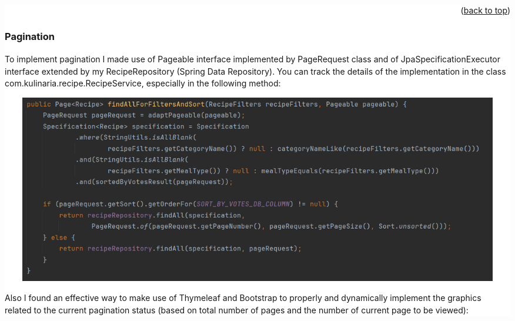 <p align="right">(<a href="#readme-top">back to top</a>)</p>

### Pagination

To implement pagination I made use of Pageable interface implemented by PageRequest class and of JpaSpecificationExecutor interface extended by my RecipeRepository (Spring Data Repository). You can track the details of the implementation in the class com.kulinaria.recipe.RecipeService, especially in the following method:

<p align="center">
  <img alt="use_of_pageable" title="Use of Pageable interface" src="images/github_readme/use_of_pageable.png" width="800">
</p>

Also I found an effective way to make use of Thymeleaf and Bootstrap to properly and dynamically implement the graphics related to the current pagination status (based on total number of pages and the number of current page to be viewed):

<p align="center">
